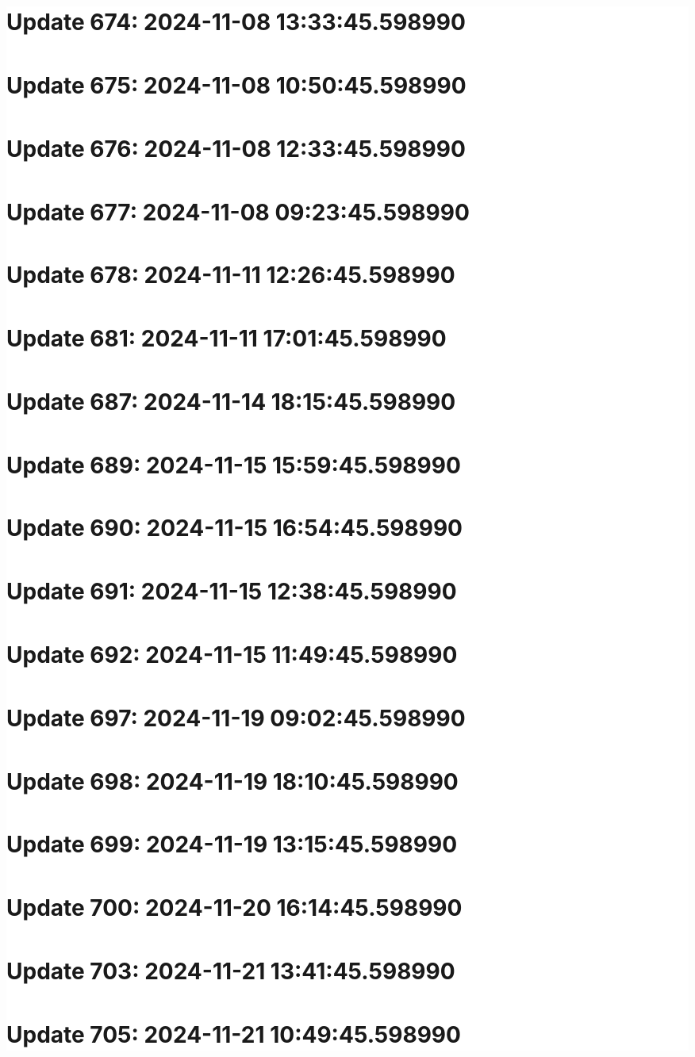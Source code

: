 # Update 674: 2024-11-08 13:33:45.598990

# Update 675: 2024-11-08 10:50:45.598990

# Update 676: 2024-11-08 12:33:45.598990

# Update 677: 2024-11-08 09:23:45.598990

# Update 678: 2024-11-11 12:26:45.598990

# Update 681: 2024-11-11 17:01:45.598990

# Update 687: 2024-11-14 18:15:45.598990

# Update 689: 2024-11-15 15:59:45.598990

# Update 690: 2024-11-15 16:54:45.598990

# Update 691: 2024-11-15 12:38:45.598990

# Update 692: 2024-11-15 11:49:45.598990

# Update 697: 2024-11-19 09:02:45.598990

# Update 698: 2024-11-19 18:10:45.598990

# Update 699: 2024-11-19 13:15:45.598990

# Update 700: 2024-11-20 16:14:45.598990

# Update 703: 2024-11-21 13:41:45.598990

# Update 705: 2024-11-21 10:49:45.598990
